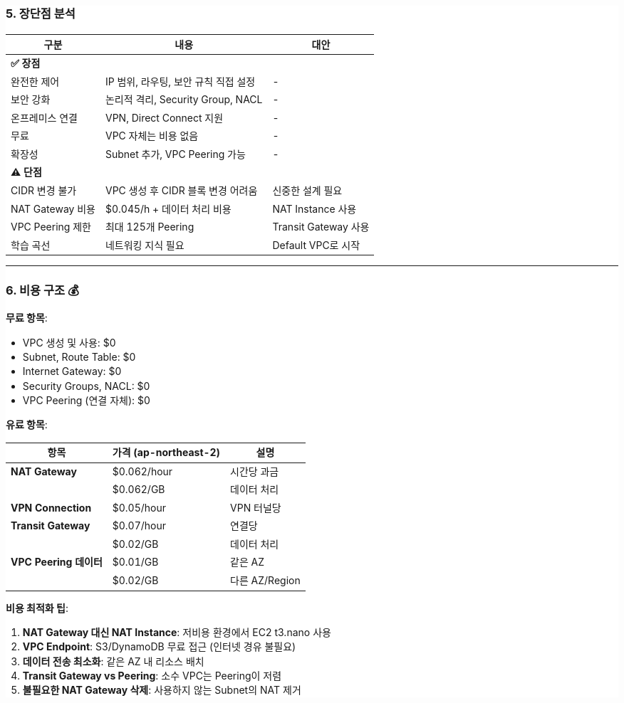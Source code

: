 
### 5. 장단점 분석

| 구분 | 내용 | 대안 |
|------|------|------|
| **✅ 장점** | | |
| 완전한 제어 | IP 범위, 라우팅, 보안 규칙 직접 설정 | - |
| 보안 강화 | 논리적 격리, Security Group, NACL | - |
| 온프레미스 연결 | VPN, Direct Connect 지원 | - |
| 무료 | VPC 자체는 비용 없음 | - |
| 확장성 | Subnet 추가, VPC Peering 가능 | - |
| **⚠️ 단점** | | |
| CIDR 변경 불가 | VPC 생성 후 CIDR 블록 변경 어려움 | 신중한 설계 필요 |
| NAT Gateway 비용 | $0.045/h + 데이터 처리 비용 | NAT Instance 사용 |
| VPC Peering 제한 | 최대 125개 Peering | Transit Gateway 사용 |
| 학습 곡선 | 네트워킹 지식 필요 | Default VPC로 시작 |

---

### 6. 비용 구조 💰

**무료 항목**:
- VPC 생성 및 사용: $0
- Subnet, Route Table: $0
- Internet Gateway: $0
- Security Groups, NACL: $0
- VPC Peering (연결 자체): $0

**유료 항목**:

| 항목 | 가격 (ap-northeast-2) | 설명 |
|------|----------------------|------|
| **NAT Gateway** | $0.062/hour | 시간당 과금 |
| | $0.062/GB | 데이터 처리 |
| **VPN Connection** | $0.05/hour | VPN 터널당 |
| **Transit Gateway** | $0.07/hour | 연결당 |
| | $0.02/GB | 데이터 처리 |
| **VPC Peering 데이터** | $0.01/GB | 같은 AZ |
| | $0.02/GB | 다른 AZ/Region |

**비용 최적화 팁**:
1. **NAT Gateway 대신 NAT Instance**: 저비용 환경에서 EC2 t3.nano 사용
2. **VPC Endpoint**: S3/DynamoDB 무료 접근 (인터넷 경유 불필요)
3. **데이터 전송 최소화**: 같은 AZ 내 리소스 배치
4. **Transit Gateway vs Peering**: 소수 VPC는 Peering이 저렴
5. **불필요한 NAT Gateway 삭제**: 사용하지 않는 Subnet의 NAT 제거
